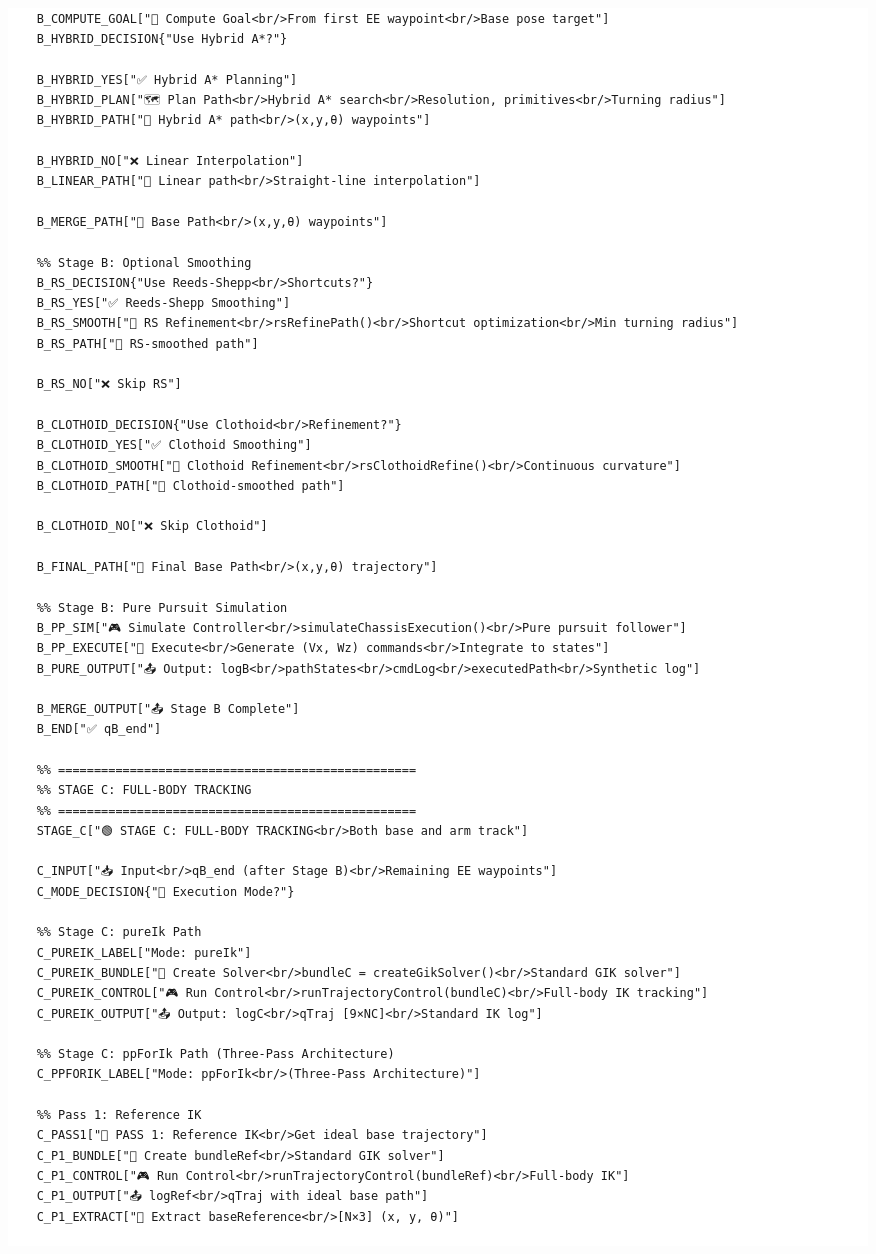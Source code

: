 ```mermaid
    B_COMPUTE_GOAL["🎯 Compute Goal<br/>From first EE waypoint<br/>Base pose target"]
    B_HYBRID_DECISION{"Use Hybrid A*?"}
    
    B_HYBRID_YES["✅ Hybrid A* Planning"]
    B_HYBRID_PLAN["🗺️ Plan Path<br/>Hybrid A* search<br/>Resolution, primitives<br/>Turning radius"]
    B_HYBRID_PATH["📍 Hybrid A* path<br/>(x,y,θ) waypoints"]
    
    B_HYBRID_NO["❌ Linear Interpolation"]
    B_LINEAR_PATH["📍 Linear path<br/>Straight-line interpolation"]
    
    B_MERGE_PATH["📍 Base Path<br/>(x,y,θ) waypoints"]
    
    %% Stage B: Optional Smoothing
    B_RS_DECISION{"Use Reeds-Shepp<br/>Shortcuts?"}
    B_RS_YES["✅ Reeds-Shepp Smoothing"]
    B_RS_SMOOTH["🔄 RS Refinement<br/>rsRefinePath()<br/>Shortcut optimization<br/>Min turning radius"]
    B_RS_PATH["📍 RS-smoothed path"]
    
    B_RS_NO["❌ Skip RS"]
    
    B_CLOTHOID_DECISION{"Use Clothoid<br/>Refinement?"}
    B_CLOTHOID_YES["✅ Clothoid Smoothing"]
    B_CLOTHOID_SMOOTH["🔄 Clothoid Refinement<br/>rsClothoidRefine()<br/>Continuous curvature"]
    B_CLOTHOID_PATH["📍 Clothoid-smoothed path"]
    
    B_CLOTHOID_NO["❌ Skip Clothoid"]
    
    B_FINAL_PATH["📍 Final Base Path<br/>(x,y,θ) trajectory"]
    
    %% Stage B: Pure Pursuit Simulation
    B_PP_SIM["🎮 Simulate Controller<br/>simulateChassisExecution()<br/>Pure pursuit follower"]
    B_PP_EXECUTE["🚗 Execute<br/>Generate (Vx, Wz) commands<br/>Integrate to states"]
    B_PURE_OUTPUT["📤 Output: logB<br/>pathStates<br/>cmdLog<br/>executedPath<br/>Synthetic log"]
    
    B_MERGE_OUTPUT["📤 Stage B Complete"]
    B_END["✅ qB_end"]
    
    %% ==================================================
    %% STAGE C: FULL-BODY TRACKING
    %% ==================================================
    STAGE_C["🟢 STAGE C: FULL-BODY TRACKING<br/>Both base and arm track"]
    
    C_INPUT["📥 Input<br/>qB_end (after Stage B)<br/>Remaining EE waypoints"]
    C_MODE_DECISION{"🔀 Execution Mode?"}
    
    %% Stage C: pureIk Path
    C_PUREIK_LABEL["Mode: pureIk"]
    C_PUREIK_BUNDLE["🔧 Create Solver<br/>bundleC = createGikSolver()<br/>Standard GIK solver"]
    C_PUREIK_CONTROL["🎮 Run Control<br/>runTrajectoryControl(bundleC)<br/>Full-body IK tracking"]
    C_PUREIK_OUTPUT["📤 Output: logC<br/>qTraj [9×NC]<br/>Standard IK log"]
    
    %% Stage C: ppForIk Path (Three-Pass Architecture)
    C_PPFORIK_LABEL["Mode: ppForIk<br/>(Three-Pass Architecture)"]
    
    %% Pass 1: Reference IK
    C_PASS1["🔵 PASS 1: Reference IK<br/>Get ideal base trajectory"]
    C_P1_BUNDLE["🔧 Create bundleRef<br/>Standard GIK solver"]
    C_P1_CONTROL["🎮 Run Control<br/>runTrajectoryControl(bundleRef)<br/>Full-body IK"]
    C_P1_OUTPUT["📤 logRef<br/>qTraj with ideal base path"]
    C_P1_EXTRACT["📍 Extract baseReference<br/>[N×3] (x, y, θ)"]
    
```